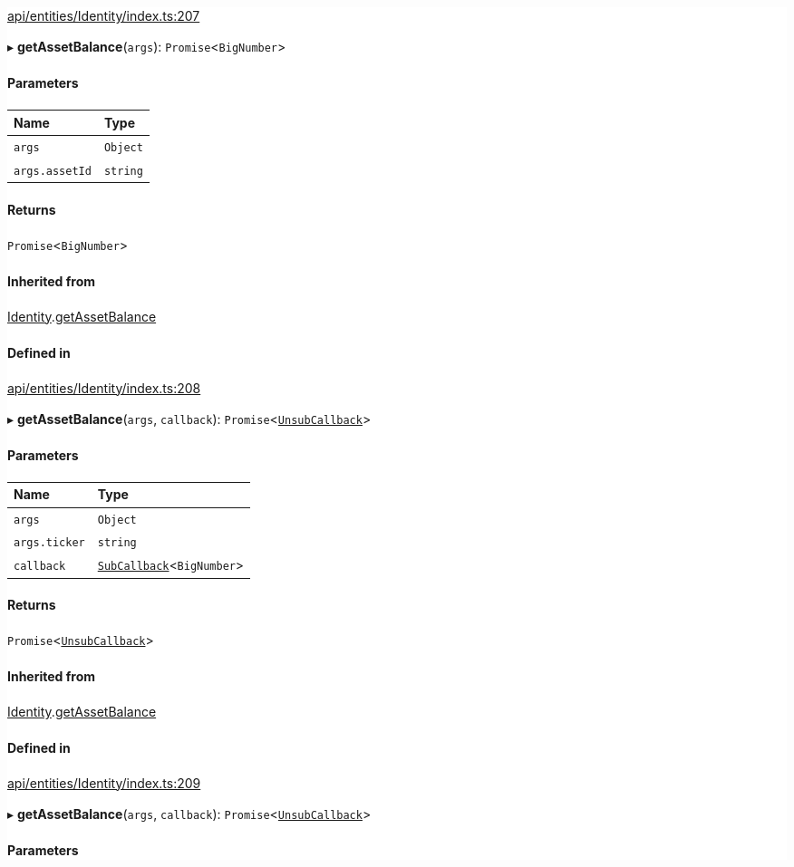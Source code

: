 [api/entities/Identity/index.ts:207](https://github.com/PolymeshAssociation/polymesh-sdk/blob/5b946f904/src/api/entities/Identity/index.ts#L207)

▸ **getAssetBalance**(`args`): `Promise`\<`BigNumber`\>

#### Parameters

| Name | Type |
| :------ | :------ |
| `args` | `Object` |
| `args.assetId` | `string` |

#### Returns

`Promise`\<`BigNumber`\>

#### Inherited from

[Identity](../Identity.md).[getAssetBalance](../Identity.md#getassetbalance)

#### Defined in

[api/entities/Identity/index.ts:208](https://github.com/PolymeshAssociation/polymesh-sdk/blob/5b946f904/src/api/entities/Identity/index.ts#L208)

▸ **getAssetBalance**(`args`, `callback`): `Promise`\<[`UnsubCallback`](../../../../../modules/API/Entities/Types/Types.md#unsubcallback)\>

#### Parameters

| Name | Type |
| :------ | :------ |
| `args` | `Object` |
| `args.ticker` | `string` |
| `callback` | [`SubCallback`](../../../../../modules/API/Entities/Types/Types.md#subcallback)\<`BigNumber`\> |

#### Returns

`Promise`\<[`UnsubCallback`](../../../../../modules/API/Entities/Types/Types.md#unsubcallback)\>

#### Inherited from

[Identity](../Identity.md).[getAssetBalance](../Identity.md#getassetbalance)

#### Defined in

[api/entities/Identity/index.ts:209](https://github.com/PolymeshAssociation/polymesh-sdk/blob/5b946f904/src/api/entities/Identity/index.ts#L209)

▸ **getAssetBalance**(`args`, `callback`): `Promise`\<[`UnsubCallback`](../../../../../modules/API/Entities/Types/Types.md#unsubcallback)\>

#### Parameters

